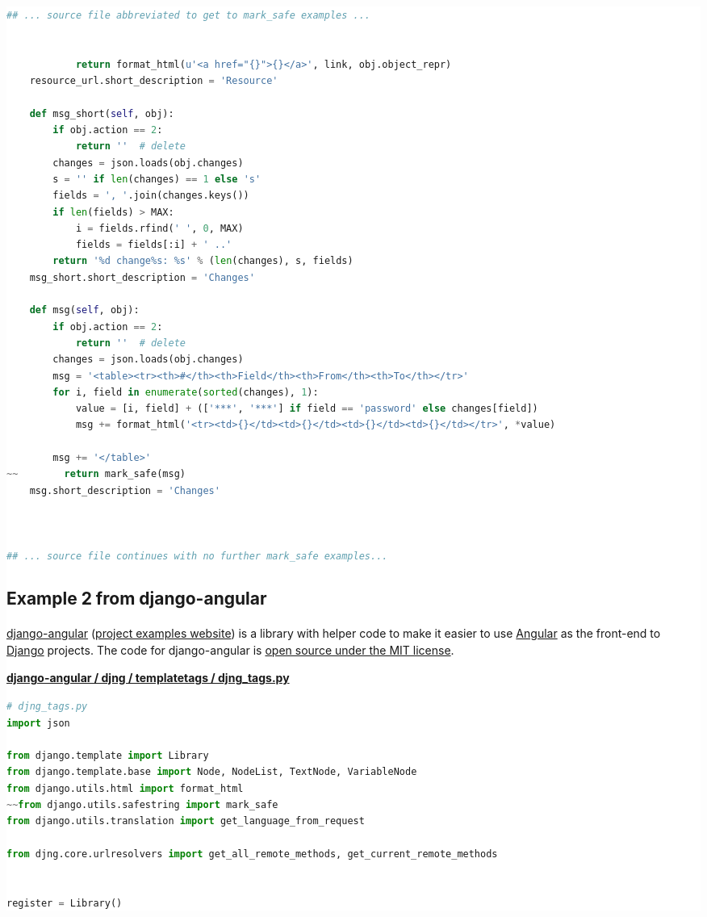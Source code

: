 ```python
## ... source file abbreviated to get to mark_safe examples ...


            return format_html(u'<a href="{}">{}</a>', link, obj.object_repr)
    resource_url.short_description = 'Resource'

    def msg_short(self, obj):
        if obj.action == 2:
            return ''  # delete
        changes = json.loads(obj.changes)
        s = '' if len(changes) == 1 else 's'
        fields = ', '.join(changes.keys())
        if len(fields) > MAX:
            i = fields.rfind(' ', 0, MAX)
            fields = fields[:i] + ' ..'
        return '%d change%s: %s' % (len(changes), s, fields)
    msg_short.short_description = 'Changes'

    def msg(self, obj):
        if obj.action == 2:
            return ''  # delete
        changes = json.loads(obj.changes)
        msg = '<table><tr><th>#</th><th>Field</th><th>From</th><th>To</th></tr>'
        for i, field in enumerate(sorted(changes), 1):
            value = [i, field] + (['***', '***'] if field == 'password' else changes[field])
            msg += format_html('<tr><td>{}</td><td>{}</td><td>{}</td><td>{}</td></tr>', *value)

        msg += '</table>'
~~        return mark_safe(msg)
    msg.short_description = 'Changes'



## ... source file continues with no further mark_safe examples...

```


## Example 2 from django-angular
[django-angular](https://github.com/jrief/django-angular)
([project examples website](https://django-angular.awesto.com/classic_form/))
is a library with helper code to make it easier to use
[Angular](/angular.html) as the front-end to [Django](/django.html) projects.
The code for django-angular is
[open source under the MIT license](https://github.com/jrief/django-angular/blob/master/LICENSE.txt).

[**django-angular / djng / templatetags / djng_tags.py**](https://github.com/jrief/django-angular/blob/master/djng/templatetags/djng_tags.py)

```python
# djng_tags.py
import json

from django.template import Library
from django.template.base import Node, NodeList, TextNode, VariableNode
from django.utils.html import format_html
~~from django.utils.safestring import mark_safe
from django.utils.translation import get_language_from_request

from djng.core.urlresolvers import get_all_remote_methods, get_current_remote_methods


register = Library()
```